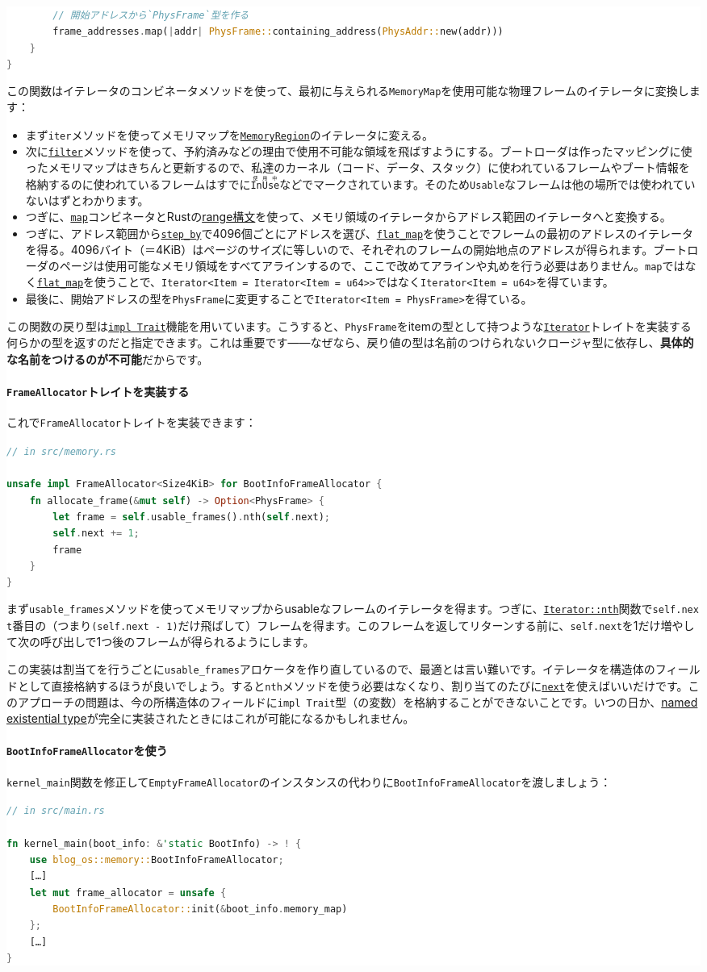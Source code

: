 ```rust
        // 開始アドレスから`PhysFrame`型を作る
        frame_addresses.map(|addr| PhysFrame::containing_address(PhysAddr::new(addr)))
    }
}
```

この関数はイテレータのコンビネータメソッドを使って、最初に与えられる`MemoryMap`を使用可能な物理フレームのイテレータに変換します：

- まず`iter`メソッドを使ってメモリマップを[`MemoryRegion`]のイテレータに変える。
- 次に[`filter`]メソッドを使って、予約済みなどの理由で使用不可能な領域を飛ばすようにする。ブートローダは作ったマッピングに使ったメモリマップはきちんと更新するので、私達のカーネル（コード、データ、スタック）に使われているフレームやブート情報を格納するのに使われているフレームはすでに<ruby>`InUse`<rp> (</rp><rt>`使用中`</rt><rp>) </rp></ruby>などでマークされています。そのため`Usable`なフレームは他の場所では使われていないはずとわかります。
- つぎに、[`map`]コンビネータとRustの[range構文][range syntax]を使って、メモリ領域のイテレータからアドレス範囲のイテレータへと変換する。
- つぎに、アドレス範囲から[`step_by`]で4096個ごとにアドレスを選び、[`flat_map`]を使うことでフレームの最初のアドレスのイテレータを得る。4096バイト（＝4KiB）はページのサイズに等しいので、それぞれのフレームの開始地点のアドレスが得られます。ブートローダのページは使用可能なメモリ領域をすべてアラインするので、ここで改めてアラインや丸めを行う必要はありません。`map`ではなく[`flat_map`]を使うことで、`Iterator<Item = Iterator<Item = u64>>`ではなく`Iterator<Item = u64>`を得ています。
- 最後に、開始アドレスの型を`PhysFrame`に変更することで`Iterator<Item = PhysFrame>`を得ている。

[`MemoryRegion`]: https://docs.rs/bootloader/0.6.4/bootloader/bootinfo/struct.MemoryRegion.html
[`filter`]: https://doc.rust-lang.org/core/iter/trait.Iterator.html#method.filter
[`map`]: https://doc.rust-lang.org/core/iter/trait.Iterator.html#method.map
[range syntax]: https://doc.rust-lang.org/core/ops/struct.Range.html
[`step_by`]: https://doc.rust-lang.org/core/iter/trait.Iterator.html#method.step_by
[`flat_map`]: https://doc.rust-lang.org/core/iter/trait.Iterator.html#method.flat_map

この関数の戻り型は[`impl Trait`]機能を用いています。こうすると、`PhysFrame`をitemの型として持つような[`Iterator`]トレイトを実装する何らかの型を返すのだと指定できます。これは重要です――なぜなら、戻り値の型は名前のつけられないクロージャ型に依存し、**具体的な名前をつけるのが不可能**だからです。

[`impl Trait`]: https://doc.rust-lang.org/book/ch10-02-traits.html#returning-types-that-implement-traits
[`Iterator`]: https://doc.rust-lang.org/core/iter/trait.Iterator.html

#### `FrameAllocator`トレイトを実装する

これで`FrameAllocator`トレイトを実装できます：

```rust
// in src/memory.rs

unsafe impl FrameAllocator<Size4KiB> for BootInfoFrameAllocator {
    fn allocate_frame(&mut self) -> Option<PhysFrame> {
        let frame = self.usable_frames().nth(self.next);
        self.next += 1;
        frame
    }
}
```

まず`usable_frames`メソッドを使ってメモリマップからusableなフレームのイテレータを得ます。つぎに、[`Iterator::nth`]関数で`self.next`番目の（つまり`(self.next - 1)`だけ飛ばして）フレームを得ます。このフレームを返してリターンする前に、`self.next`を1だけ増やして次の呼び出しで1つ後のフレームが得られるようにします。

[`Iterator::nth`]: https://doc.rust-lang.org/core/iter/trait.Iterator.html#method.nth

この実装は割当てを行うごとに`usable_frames`アロケータを作り直しているので、最適とは言い難いです。イテレータを構造体のフィールドとして直接格納するほうが良いでしょう。すると`nth`メソッドを使う必要はなくなり、割り当てのたびに[`next`]を使えばいいだけです。このアプローチの問題は、今の所構造体のフィールドに`impl Trait`型（の変数）を格納することができないことです。いつの日か、[named existential type][_named existential types_]が完全に実装されたときにはこれが可能になるかもしれません。

[`next`]: https://doc.rust-lang.org/core/iter/trait.Iterator.html#tymethod.next
[_named existential types_]: https://github.com/rust-lang/rfcs/pull/2071

#### `BootInfoFrameAllocator`を使う

`kernel_main`関数を修正して`EmptyFrameAllocator`のインスタンスの代わりに`BootInfoFrameAllocator`を渡しましょう：

```rust
// in src/main.rs

fn kernel_main(boot_info: &'static BootInfo) -> ! {
    use blog_os::memory::BootInfoFrameAllocator;
    […]
    let mut frame_allocator = unsafe {
        BootInfoFrameAllocator::init(&boot_info.memory_map)
    };
    […]
}
```


[GitHub]: https://github.com/phil-opp/blog_os
[at the bottom]: #comments
[post branch]: https://github.com/phil-opp/blog_os/tree/post-09
[previous post]: @/edition-2/posts/08-paging-introduction/index.ja.md
[end of previous post]: @/edition-2/posts/08-paging-introduction/index.ja.md#peziteburuhenoakusesu
[memory-mapping a file]: https://en.wikipedia.org/wiki/Memory-mapped_file
[segmentation]: @/edition-2/posts/08-paging-introduction/index.ja.md#duan-pian-hua-fragmentation
[huge pages]: https://en.wikipedia.org/wiki/Page_%28computer_memory%29#Multiple_page_sizes
[example at the beginning of this post]: #peziteburuniakusesusuru
[_Remap The Kernel_]: https://os.phil-opp.com/remap-the-kernel/#overview
[cargo features]: https://doc.rust-lang.org/cargo/reference/features.html#the-features-section
[`BootInfo`]: https://docs.rs/bootloader/0.9.3/bootloader/bootinfo/struct.BootInfo.html
[semver-incompatible]: https://doc.rust-lang.org/stable/cargo/reference/specifying-dependencies.html#caret-requirements
[`entry_point`]: https://docs.rs/bootloader/0.6.4/bootloader/macro.entry_point.html
[end of the previous post]: @/edition-2/posts/08-paging-introduction/index.ja.md#peziteburuhenoakusesu
[`VirtAddr`]: https://docs.rs/x86_64/0.14.2/x86_64/addr/struct.VirtAddr.html
[`enumerate`]: https://doc.rust-lang.org/core/iter/trait.Iterator.html#method.enumerate
[`PageTableEntry::frame`]: https://docs.rs/x86_64/0.14.2/x86_64/structures/paging/page_table/struct.PageTableEntry.html#method.frame
[_page offset_]: @/edition-2/posts/08-paging-introduction/index.ja.md#x86-64niokerupezingu
[`Mapper`]: https://docs.rs/x86_64/0.14.2/x86_64/structures/paging/mapper/trait.Mapper.html
[`translate_page`]: https://docs.rs/x86_64/0.14.2/x86_64/structures/paging/mapper/trait.Mapper.html#tymethod.translate_page
[`map_to`]: https://docs.rs/x86_64/0.14.2/x86_64/structures/paging/mapper/trait.Mapper.html#method.map_to
[`Translate`]: https://docs.rs/x86_64/0.14.2/x86_64/structures/paging/mapper/trait.Translate.html
[`translate_addr`]: https://docs.rs/x86_64/0.14.2/x86_64/structures/paging/mapper/trait.Translate.html#method.translate_addr
[`translate`]: https://docs.rs/x86_64/0.14.2/x86_64/structures/paging/mapper/trait.Translate.html#tymethod.translate
[`OffsetPageTable`]: https://docs.rs/x86_64/0.14.2/x86_64/structures/paging/mapper/struct.OffsetPageTable.html
[`MappedPageTable`]: https://docs.rs/x86_64/0.14.2/x86_64/structures/paging/mapper/struct.MappedPageTable.html
[`RecursivePageTable`]: https://docs.rs/x86_64/0.14.2/x86_64/structures/paging/mapper/struct.RecursivePageTable.html
[`OffsetPageTable::new`]: https://docs.rs/x86_64/0.14.2/x86_64/structures/paging/mapper/struct.OffsetPageTable.html#method.new
[`map_to`]: https://docs.rs/x86_64/0.14.2/x86_64/structures/paging/trait.Mapper.html#tymethod.map_to
[`Mapper`]: https://docs.rs/x86_64/0.14.2/x86_64/structures/paging/trait.Mapper.html
[impl-trait-arg]: https://doc.rust-lang.org/book/ch10-02-traits.html#traits-as-parameters
[generic]: https://doc.rust-lang.org/book/ch10-00-generics.html
[`FrameAllocator`]: https://docs.rs/x86_64/0.14.2/x86_64/structures/paging/trait.FrameAllocator.html
[`PageSize`]: https://docs.rs/x86_64/0.14.2/x86_64/structures/paging/page/trait.PageSize.html
[_Page Table Format_]: @/edition-2/posts/08-paging-introduction/index.ja.md#peziteburunoxing-shi
[`Result`]: https://doc.rust-lang.org/core/result/enum.Result.html
[`expect`]: https://doc.rust-lang.org/core/result/enum.Result.html#method.expect
[`MapperFlush`]: https://docs.rs/x86_64/0.14.2/x86_64/structures/paging/mapper/struct.MapperFlush.html
[`flush`]: https://docs.rs/x86_64/0.14.2/x86_64/structures/paging/mapper/struct.MapperFlush.html#method.flush
[must_use]: https://doc.rust-lang.org/std/result/#results-must-be-used
[page-table-indices]: @/edition-2/posts/08-paging-introduction/index.ja.md#x86-64niokerupezingu
[in the _“VGA Text Mode”_ post]: @/edition-2/posts/03-vga-text-buffer/index.ja.md#volatile
[`write_volatile`]: https://doc.rust-lang.org/std/primitive.pointer.html#method.write_volatile
[allocate memory]: https://doc.rust-lang.org/alloc/boxed/struct.Box.html
[collection types]: https://doc.rust-lang.org/alloc/collections/index.html